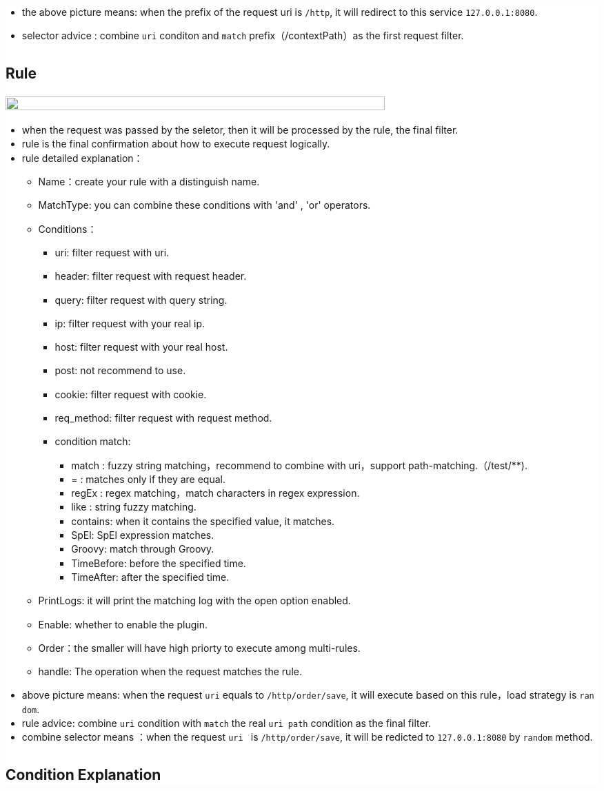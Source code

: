 * the above picture means: when the prefix of the request uri is `/http`, it will redirect to this service `127.0.0.1:8080`.

* selector advice : combine `uri` conditon and `match` prefix（/contextPath）as the first request filter.

## Rule

<img src="/img/shenyu/basicConfig/pluginHandle/plugin_rule_config_en.jpg" width="80%" height="80%" />

* when the request was passed by the seletor, then it will be processed by the rule, the final filter.
* rule is the final confirmation about how to execute request logically.
* rule detailed explanation：
    * Name：create your rule with a distinguish name.

    * MatchType: you can combine these conditions with 'and' , 'or' operators.

    * Conditions：

        * uri: filter request with uri.
        * header: filter request with request header.
        * query: filter request with query string.
        * ip: filter request with your real ip.
        * host: filter request with your real host.
        * post: not recommend to use.
        * cookie: filter request with cookie.
        * req_method: filter request with request method.

        * condition match:
            * match : fuzzy string matching，recommend to combine with uri，support path-matching.（/test/**).
            * = : matches only if they are equal.
            * regEx : regex matching，match characters in regex expression.
            * like : string fuzzy matching.
            * contains: when it contains the specified value, it matches.
            * SpEl: SpEl expression matches.
            * Groovy: match through Groovy.
            * TimeBefore: before the specified time.
            * TimeAfter: after the specified time.

    * PrintLogs: it will print the matching log with the open option enabled.

    * Enable: whether to enable the plugin.

    * Order：the smaller will have high priorty to execute among multi-rules.

    * handle: The operation when the request matches the rule.
* above picture means: when the request `uri` equals to `/http/order/save`, it will execute based on this rule，load strategy is `random`.
* rule advice: combine `uri` condition with `match` the real `uri path` condition as the final filter.
* combine selector means ：when the request `uri ` is `/http/order/save`, it will be redicted to `127.0.0.1:8080` by `random` method.

## Condition Explanation
